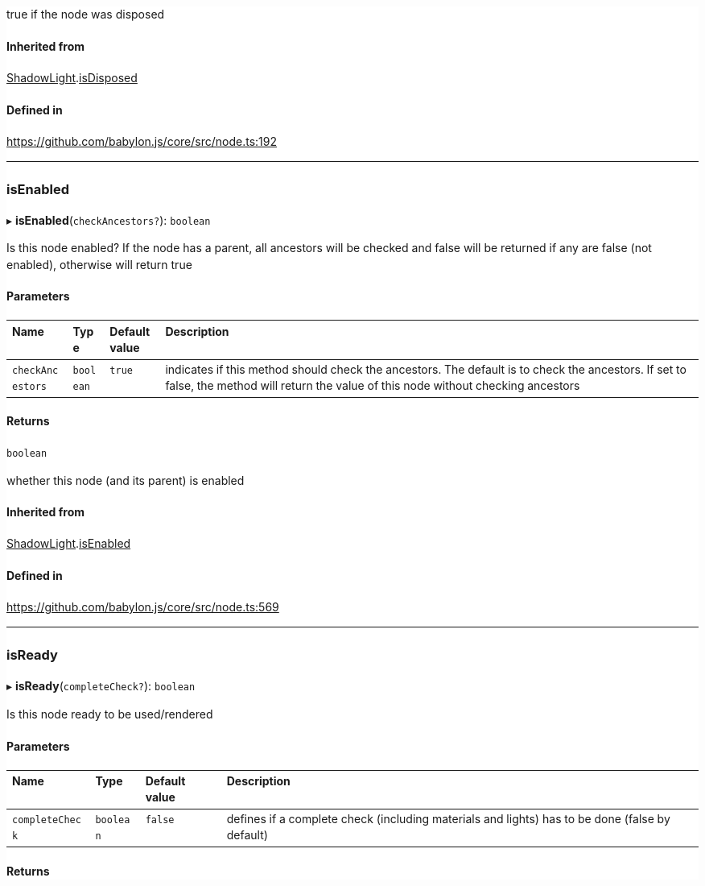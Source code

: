 true if the node was disposed

#### Inherited from

[ShadowLight](ShadowLight.md).[isDisposed](ShadowLight.md#isdisposed)

#### Defined in

https://github.com/babylon.js/core/src/node.ts:192

___

### isEnabled

▸ **isEnabled**(`checkAncestors?`): `boolean`

Is this node enabled?
If the node has a parent, all ancestors will be checked and false will be returned if any are false (not enabled), otherwise will return true

#### Parameters

| Name | Type | Default value | Description |
| :------ | :------ | :------ | :------ |
| `checkAncestors` | `boolean` | `true` | indicates if this method should check the ancestors. The default is to check the ancestors. If set to false, the method will return the value of this node without checking ancestors |

#### Returns

`boolean`

whether this node (and its parent) is enabled

#### Inherited from

[ShadowLight](ShadowLight.md).[isEnabled](ShadowLight.md#isenabled)

#### Defined in

https://github.com/babylon.js/core/src/node.ts:569

___

### isReady

▸ **isReady**(`completeCheck?`): `boolean`

Is this node ready to be used/rendered

#### Parameters

| Name | Type | Default value | Description |
| :------ | :------ | :------ | :------ |
| `completeCheck` | `boolean` | `false` | defines if a complete check (including materials and lights) has to be done (false by default) |

#### Returns

